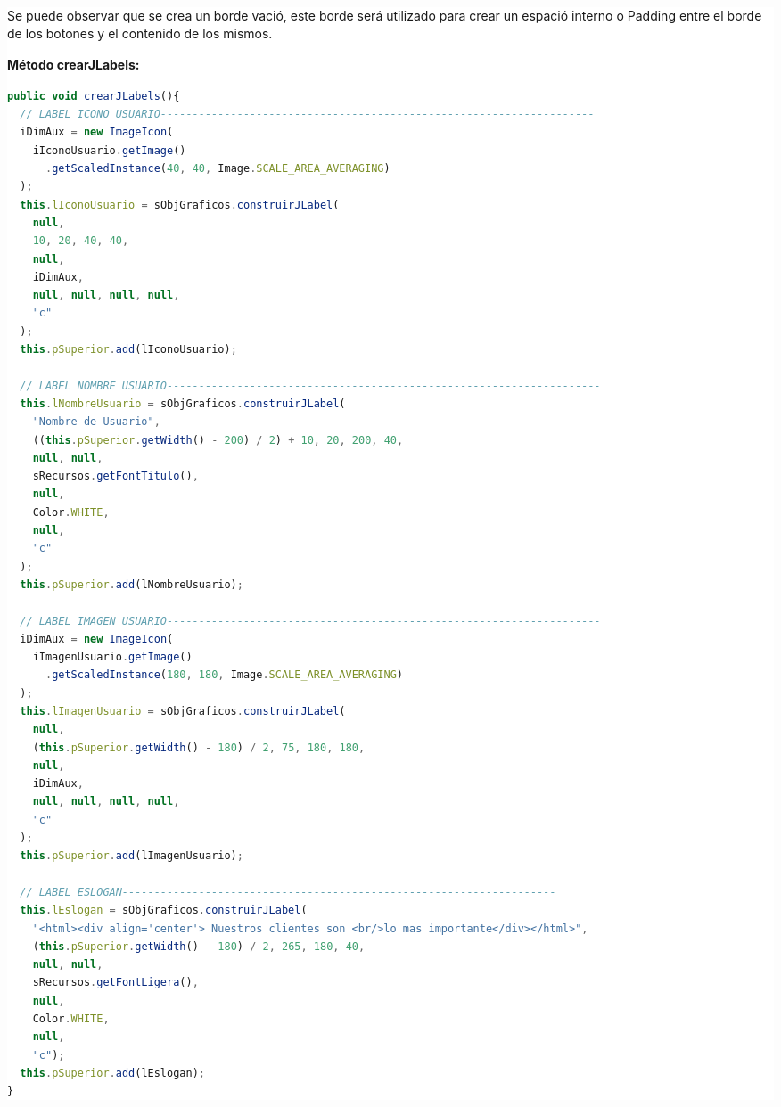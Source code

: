 Se puede observar que se crea un borde vació, este borde será utilizado para crear un espació interno o Padding entre el borde de los botones y el contenido de los mismos.

**Método crearJLabels:**
```javascript
public void crearJLabels(){
  // LABEL ICONO USUARIO--------------------------------------------------------------------
  iDimAux = new ImageIcon(
    iIconoUsuario.getImage()
      .getScaledInstance(40, 40, Image.SCALE_AREA_AVERAGING)
  );
  this.lIconoUsuario = sObjGraficos.construirJLabel(
    null,
    10, 20, 40, 40,
    null,
    iDimAux,
    null, null, null, null,
    "c"
  );
  this.pSuperior.add(lIconoUsuario);

  // LABEL NOMBRE USUARIO--------------------------------------------------------------------
  this.lNombreUsuario = sObjGraficos.construirJLabel(
    "Nombre de Usuario", 
    ((this.pSuperior.getWidth() - 200) / 2) + 10, 20, 200, 40,
    null, null, 
    sRecursos.getFontTitulo(), 
    null,
    Color.WHITE,
    null,
    "c"
  );
  this.pSuperior.add(lNombreUsuario);

  // LABEL IMAGEN USUARIO--------------------------------------------------------------------
  iDimAux = new ImageIcon(
    iImagenUsuario.getImage()
      .getScaledInstance(180, 180, Image.SCALE_AREA_AVERAGING)
  );
  this.lImagenUsuario = sObjGraficos.construirJLabel(
    null, 
    (this.pSuperior.getWidth() - 180) / 2, 75, 180, 180,
    null,
    iDimAux, 
    null, null, null, null,
    "c"
  );
  this.pSuperior.add(lImagenUsuario);

  // LABEL ESLOGAN--------------------------------------------------------------------
  this.lEslogan = sObjGraficos.construirJLabel(
    "<html><div align='center'> Nuestros clientes son <br/>lo mas importante</div></html>",
    (this.pSuperior.getWidth() - 180) / 2, 265, 180, 40, 
    null, null, 
    sRecursos.getFontLigera(), 
    null, 
    Color.WHITE, 
    null,
    "c");
  this.pSuperior.add(lEslogan);
}
```
